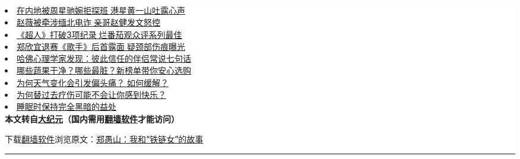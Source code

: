 <li><a href="https://github.com/1992513/djy/blob/master/gb/25/7/11/n14549752.md#1">在内地被周星驰婉拒探班 港星黄一山吐露心声</a></li>
<li><a href="https://github.com/1992513/djy/blob/master/gb/25/7/13/n14550325.md#1">赵薇被牵涉缅北电诈 亲哥赵健发文怒控</a></li>
<li><a href="https://github.com/1992513/djy/blob/master/gb/25/7/13/n14550490.md#1">《超人》打破3项纪录 烂番茄观众评系列最佳</a></li>
<li><a href="https://github.com/1992513/djy/blob/master/gb/25/7/11/n14549817.md#1">郑欣宜退赛《歌手》后首露面 疑颈部伤痕曝光</a></li>
<li><a href="https://github.com/1992513/djy/blob/master/gb/25/7/12/n14550244.md#1">哈佛心理学家发现：彼此信任的伴侣常说七句话</a></li>
<li><a href="https://github.com/1992513/djy/blob/master/gb/25/7/10/n14549048.md#1">哪些蔬果干净？哪些最脏？新榜单带你安心选购</a></li>
<li><a href="https://github.com/1992513/djy/blob/master/gb/25/7/13/n14550468.md#1">为何天气变化会引发偏头痛？ 如何缓解？</a></li>
<li><a href="https://github.com/1992513/djy/blob/master/gb/25/7/12/n14549995.md#1">为何替过去疗伤可能不会让你感到快乐？</a></li>
<li><a href="https://github.com/1992513/djy/blob/master/gb/25/7/7/n14546470.md#1">睡眠时保持完全黑暗的益处</a></li>
<strong>本文转自<a href="https://www.epochtimes.com">大纪元</a>（国内需用<a href="https://github.com/1992513/www/blob/master/README.md#8">翻墙软件</a>才能访问）</strong><p>下载<a href="https://github.com/1992513/www/blob/master/README.md#8">翻墙软件</a>浏览原文：<a href="https://www.epochtimes.com/gb/22/5/4/n13727327.htm">郑愚山：我和“铁链女”的故事</a></p><hr>